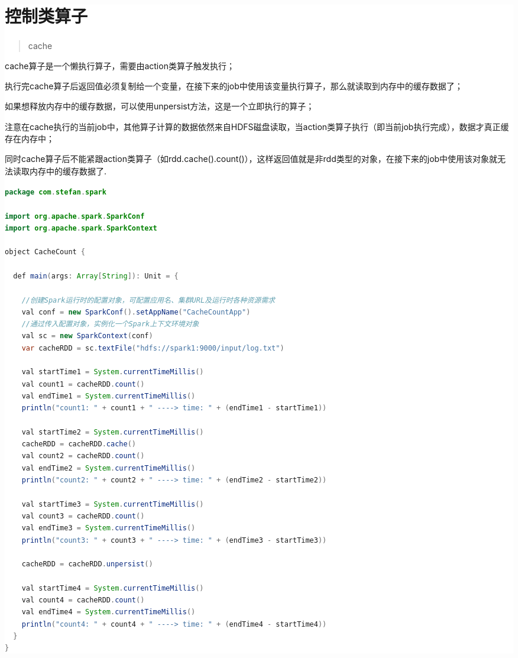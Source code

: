 # 控制类算子

> cache

cache算子是一个懒执行算子，需要由action类算子触发执行；

执行完cache算子后返回值必须复制给一个变量，在接下来的job中使用该变量执行算子，那么就读取到内存中的缓存数据了；

如果想释放内存中的缓存数据，可以使用unpersist方法，这是一个立即执行的算子；

注意在cache执行的当前job中，其他算子计算的数据依然来自HDFS磁盘读取，当action类算子执行（即当前job执行完成），数据才真正缓存在内存中；

同时cache算子后不能紧跟action类算子（如rdd.cache().count()），这样返回值就是非rdd类型的对象，在接下来的job中使用该对象就无法读取内存中的缓存数据了.

```java
package com.stefan.spark

import org.apache.spark.SparkConf
import org.apache.spark.SparkContext

object CacheCount {

  def main(args: Array[String]): Unit = {

    //创建Spark运行时的配置对象，可配置应用名、集群URL及运行时各种资源需求
    val conf = new SparkConf().setAppName("CacheCountApp")
    //通过传入配置对象，实例化一个Spark上下文环境对象
    val sc = new SparkContext(conf)
    var cacheRDD = sc.textFile("hdfs://spark1:9000/input/log.txt")

    val startTime1 = System.currentTimeMillis()
    val count1 = cacheRDD.count()
    val endTime1 = System.currentTimeMillis()
    println("count1: " + count1 + " ----> time: " + (endTime1 - startTime1))

    val startTime2 = System.currentTimeMillis()
    cacheRDD = cacheRDD.cache()
    val count2 = cacheRDD.count()
    val endTime2 = System.currentTimeMillis()
    println("count2: " + count2 + " ----> time: " + (endTime2 - startTime2))

    val startTime3 = System.currentTimeMillis()
    val count3 = cacheRDD.count()
    val endTime3 = System.currentTimeMillis()
    println("count3: " + count3 + " ----> time: " + (endTime3 - startTime3))

    cacheRDD = cacheRDD.unpersist()

    val startTime4 = System.currentTimeMillis()
    val count4 = cacheRDD.count()
    val endTime4 = System.currentTimeMillis()
    println("count4: " + count4 + " ----> time: " + (endTime4 - startTime4))
  }
}
```
